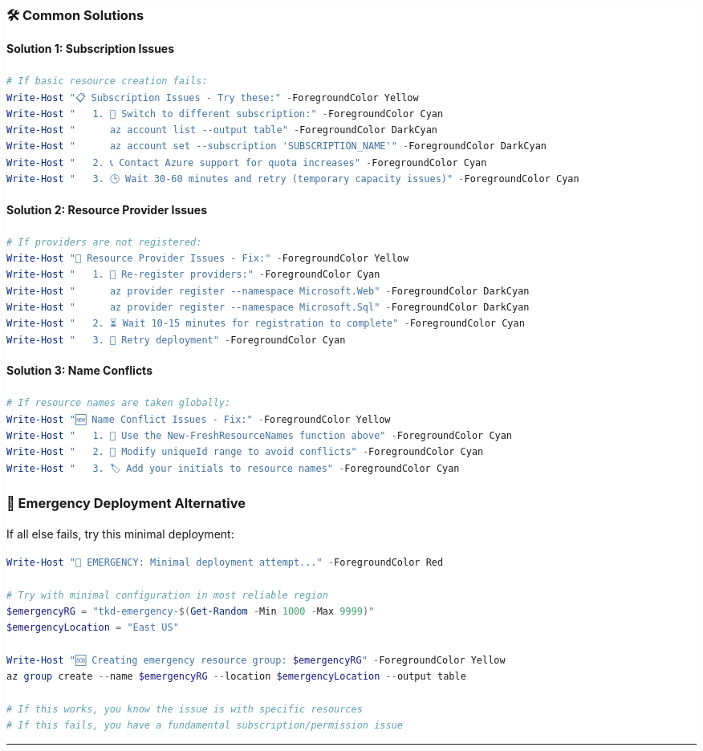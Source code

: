 ### 🛠️ Common Solutions

#### Solution 1: Subscription Issues
```powershell
# If basic resource creation fails:
Write-Host "📋 Subscription Issues - Try these:" -ForegroundColor Yellow
Write-Host "   1. 🔄 Switch to different subscription:" -ForegroundColor Cyan
Write-Host "      az account list --output table" -ForegroundColor DarkCyan  
Write-Host "      az account set --subscription 'SUBSCRIPTION_NAME'" -ForegroundColor DarkCyan
Write-Host "   2. 📞 Contact Azure support for quota increases" -ForegroundColor Cyan
Write-Host "   3. 🕒 Wait 30-60 minutes and retry (temporary capacity issues)" -ForegroundColor Cyan
```

#### Solution 2: Resource Provider Issues  
```powershell
# If providers are not registered:
Write-Host "🔧 Resource Provider Issues - Fix:" -ForegroundColor Yellow
Write-Host "   1. 🔄 Re-register providers:" -ForegroundColor Cyan
Write-Host "      az provider register --namespace Microsoft.Web" -ForegroundColor DarkCyan
Write-Host "      az provider register --namespace Microsoft.Sql" -ForegroundColor DarkCyan
Write-Host "   2. ⏳ Wait 10-15 minutes for registration to complete" -ForegroundColor Cyan
Write-Host "   3. 🔄 Retry deployment" -ForegroundColor Cyan
```

#### Solution 3: Name Conflicts
```powershell
# If resource names are taken globally:
Write-Host "🆕 Name Conflict Issues - Fix:" -ForegroundColor Yellow  
Write-Host "   1. 🎲 Use the New-FreshResourceNames function above" -ForegroundColor Cyan
Write-Host "   2. 🔄 Modify uniqueId range to avoid conflicts" -ForegroundColor Cyan
Write-Host "   3. 🏷️ Add your initials to resource names" -ForegroundColor Cyan
```

### 🚀 Emergency Deployment Alternative

If all else fails, try this minimal deployment:

```powershell
Write-Host "🚨 EMERGENCY: Minimal deployment attempt..." -ForegroundColor Red

# Try with minimal configuration in most reliable region
$emergencyRG = "tkd-emergency-$(Get-Random -Min 1000 -Max 9999)"
$emergencyLocation = "East US"

Write-Host "🆘 Creating emergency resource group: $emergencyRG" -ForegroundColor Yellow
az group create --name $emergencyRG --location $emergencyLocation --output table

# If this works, you know the issue is with specific resources
# If this fails, you have a fundamental subscription/permission issue
```

---
